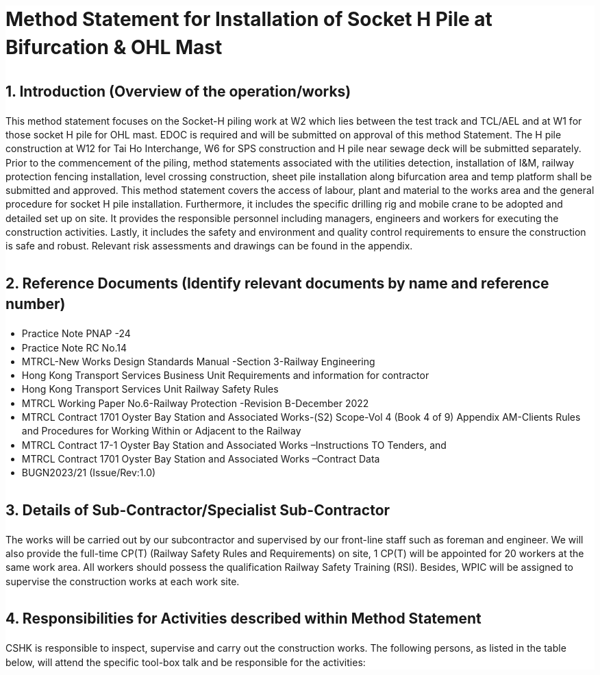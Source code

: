 # Method Statement for Installation of Socket H Pile at Bifurcation & OHL Mast

## 1. **Introduction (Overview of the operation/works)**

This method statement focuses on the Socket-H piling work at W2 which lies between the test track and TCL/AEL and at W1 for those socket H pile for OHL mast. EDOC is required and will be submitted on approval of this method Statement. The H pile construction at W12 for Tai Ho Interchange, W6 for SPS construction and H pile near sewage deck will be submitted separately. Prior to the commencement of the piling, method statements associated with the utilities detection, installation of I&M, railway protection fencing installation, level crossing construction, sheet pile installation along bifurcation area and temp platform shall be submitted and approved. This method statement covers the access of labour, plant and material to the works area and the general procedure for socket H pile installation. Furthermore, it includes the specific drilling rig and mobile crane to be adopted and detailed set up on site. It provides the responsible personnel including managers, engineers and workers for executing the construction activities. Lastly, it includes the safety and environment and quality control requirements to ensure the construction is safe and robust. Relevant risk assessments and drawings can be found in the appendix.

## 2. **Reference Documents (Identify relevant documents by name and reference number)**

- Practice Note PNAP -24
- Practice Note RC No.14
- MTRCL-New Works Design Standards Manual -Section 3-Railway Engineering
- Hong Kong Transport Services Business Unit Requirements and information for contractor
- Hong Kong Transport Services Unit Railway Safety Rules
- MTRCL Working Paper No.6-Railway Protection -Revision B-December 2022
- MTRCL Contract 1701 Oyster Bay Station and Associated Works-(S2) Scope-Vol 4 (Book 4 of 9) Appendix AM-Clients Rules and Procedures for Working Within or Adjacent to the Railway
- MTRCL Contract 17-1 Oyster Bay Station and Associated Works –Instructions TO Tenders, and
- MTRCL Contract 1701 Oyster Bay Station and Associated Works –Contract Data
- BUGN2023/21 (Issue/Rev:1.0)

## 3. **Details of Sub-Contractor/Specialist Sub-Contractor**

The works will be carried out by our subcontractor and supervised by our front-line staff such as foreman and engineer. We will also provide the full-time CP(T) (Railway Safety Rules and Requirements) on site, 1 CP(T) will be appointed for 20 workers at the same work area. All workers should possess the qualification Railway Safety Training (RSI). Besides, WPIC will be assigned to supervise the construction works at each work site.

## 4. **Responsibilities for Activities described within Method Statement**

CSHK is responsible to inspect, supervise and carry out the construction works. The following persons, as listed in the table below, will attend the specific tool-box talk and be responsible for the activities:

